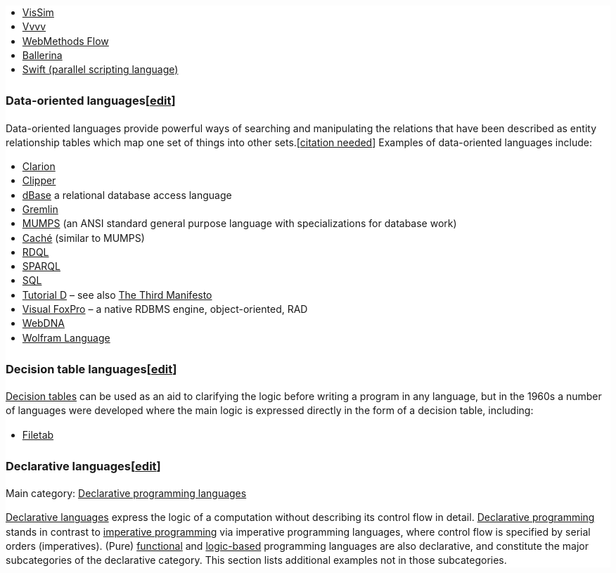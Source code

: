 -   [VisSim](https://en.wikipedia.org/wiki/VisSim)
-   [Vvvv](https://en.wikipedia.org/wiki/Vvvv)
-   [WebMethods Flow](https://en.wikipedia.org/wiki/WebMethods_Flow)
-   [Ballerina](<https://en.wikipedia.org/wiki/Ballerina_(programming_language)>)
-   [Swift (parallel scripting language)](<https://en.wikipedia.org/wiki/Swift_(parallel_scripting_language)>)

### Data-oriented languages\[[edit](https://en.wikipedia.org/w/index.php?title=List_of_programming_languages_by_type&action=edit&section=10)]

Data-oriented languages provide powerful ways of searching and manipulating the relations that have been described as entity relationship tables which map one set of things into other sets.\[[citation needed](https://en.wikipedia.org/wiki/Wikipedia:Citation_needed)] Examples of data-oriented languages include:

-   [Clarion](<https://en.wikipedia.org/wiki/Clarion_(programming_language)>)
-   [Clipper](<https://en.wikipedia.org/wiki/Clipper_(programming_language)>)
-   [dBase](https://en.wikipedia.org/wiki/DBase) a relational database access language
-   [Gremlin](<https://en.wikipedia.org/wiki/Gremlin_(programming_language)>)
-   [MUMPS](https://en.wikipedia.org/wiki/MUMPS) (an ANSI standard general purpose language with specializations for database work)
-   [Caché](<https://en.wikipedia.org/wiki/Cach%C3%A9_(software)>) (similar to MUMPS)
-   [RDQL](https://en.wikipedia.org/wiki/RDQL)
-   [SPARQL](https://en.wikipedia.org/wiki/SPARQL)
-   [SQL](https://en.wikipedia.org/wiki/SQL)
-   [Tutorial D](<https://en.wikipedia.org/wiki/D_(data_language_specification)>) – see also [The Third Manifesto](https://en.wikipedia.org/wiki/The_Third_Manifesto)
-   [Visual FoxPro](https://en.wikipedia.org/wiki/Visual_FoxPro) – a native RDBMS engine, object-oriented, RAD
-   [WebDNA](https://en.wikipedia.org/wiki/WebDNA)
-   [Wolfram Language](https://en.wikipedia.org/wiki/Wolfram_Language)

### Decision table languages\[[edit](https://en.wikipedia.org/w/index.php?title=List_of_programming_languages_by_type&action=edit&section=11)]

[Decision tables](https://en.wikipedia.org/wiki/Decision_table) can be used as an aid to clarifying the logic before writing a program in any language, but in the 1960s a number of languages were developed where the main logic is expressed directly in the form of a decision table, including:

-   [Filetab](https://en.wikipedia.org/wiki/Filetab)

### Declarative languages\[[edit](https://en.wikipedia.org/w/index.php?title=List_of_programming_languages_by_type&action=edit&section=12)]

Main category: [Declarative programming languages](https://en.wikipedia.org/wiki/Category:Declarative_programming_languages)

[Declarative languages](https://en.wikipedia.org/wiki/Declarative_programming) express the logic of a computation without describing its control flow in detail. [Declarative programming](https://en.wikipedia.org/wiki/Declarative_programming) stands in contrast to [imperative programming](https://en.wikipedia.org/wiki/Imperative_programming) via imperative programming languages, where control flow is specified by serial orders (imperatives). (Pure) [functional](https://en.wikipedia.org/wiki/List_of_programming_languages_by_type#Functional_languages) and [logic-based](https://en.wikipedia.org/wiki/List_of_programming_languages_by_type#Logic-based_languages) programming languages are also declarative, and constitute the major subcategories of the declarative category. This section lists additional examples not in those subcategories.
